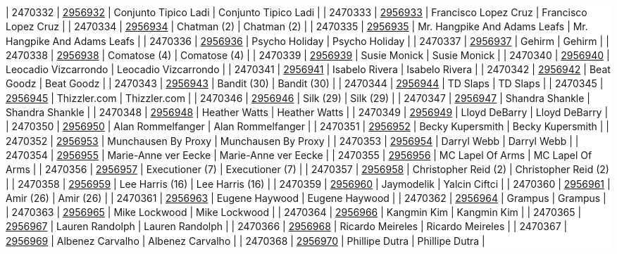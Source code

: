 | 2470332 | [2956932](https://www.discogs.com/artist/2956932) | Conjunto Tipico Ladi | Conjunto Tipico Ladi |
| 2470333 | [2956933](https://www.discogs.com/artist/2956933) | Francisco Lopez Cruz | Francisco Lopez Cruz |
| 2470334 | [2956934](https://www.discogs.com/artist/2956934) | Chatman (2) | Chatman (2) |
| 2470335 | [2956935](https://www.discogs.com/artist/2956935) | Mr. Hangpike And Adams Leafs | Mr. Hangpike And Adams Leafs |
| 2470336 | [2956936](https://www.discogs.com/artist/2956936) | Psycho Holiday | Psycho Holiday |
| 2470337 | [2956937](https://www.discogs.com/artist/2956937) | Gehirm | Gehirm |
| 2470338 | [2956938](https://www.discogs.com/artist/2956938) | Comatose (4) | Comatose (4) |
| 2470339 | [2956939](https://www.discogs.com/artist/2956939) | Susie Monick | Susie Monick |
| 2470340 | [2956940](https://www.discogs.com/artist/2956940) | Leocadio Vizcarrondo | Leocadio Vizcarrondo |
| 2470341 | [2956941](https://www.discogs.com/artist/2956941) | Isabelo Rivera | Isabelo Rivera |
| 2470342 | [2956942](https://www.discogs.com/artist/2956942) | Beat Goodz | Beat Goodz |
| 2470343 | [2956943](https://www.discogs.com/artist/2956943) | Bandit (30) | Bandit (30) |
| 2470344 | [2956944](https://www.discogs.com/artist/2956944) | TD Slaps | TD Slaps |
| 2470345 | [2956945](https://www.discogs.com/artist/2956945) | Thizzler.com | Thizzler.com |
| 2470346 | [2956946](https://www.discogs.com/artist/2956946) | Silk (29) | Silk (29) |
| 2470347 | [2956947](https://www.discogs.com/artist/2956947) | Shandra Shankle | Shandra Shankle |
| 2470348 | [2956948](https://www.discogs.com/artist/2956948) | Heather Watts | Heather Watts |
| 2470349 | [2956949](https://www.discogs.com/artist/2956949) | Lloyd DeBarry | Lloyd DeBarry |
| 2470350 | [2956950](https://www.discogs.com/artist/2956950) | Alan Rommelfanger | Alan Rommelfanger |
| 2470351 | [2956952](https://www.discogs.com/artist/2956952) | Becky Kupersmith | Becky Kupersmith |
| 2470352 | [2956953](https://www.discogs.com/artist/2956953) | Munchausen By Proxy | Munchausen By Proxy |
| 2470353 | [2956954](https://www.discogs.com/artist/2956954) | Darryl Webb | Darryl Webb |
| 2470354 | [2956955](https://www.discogs.com/artist/2956955) | Marie-Anne ver Eecke | Marie-Anne ver Eecke |
| 2470355 | [2956956](https://www.discogs.com/artist/2956956) | MC Lapel Of Arms | MC Lapel Of Arms |
| 2470356 | [2956957](https://www.discogs.com/artist/2956957) | Executioner (7) | Executioner (7) |
| 2470357 | [2956958](https://www.discogs.com/artist/2956958) | Christopher Reid (2) | Christopher Reid (2) |
| 2470358 | [2956959](https://www.discogs.com/artist/2956959) | Lee Harris (16) | Lee Harris (16) |
| 2470359 | [2956960](https://www.discogs.com/artist/2956960) | Jaymodelik | Yalcin Ciftci |
| 2470360 | [2956961](https://www.discogs.com/artist/2956961) | Amir (26) | Amir (26) |
| 2470361 | [2956963](https://www.discogs.com/artist/2956963) | Eugene Haywood | Eugene Haywood |
| 2470362 | [2956964](https://www.discogs.com/artist/2956964) | Grampus | Grampus |
| 2470363 | [2956965](https://www.discogs.com/artist/2956965) | Mike Lockwood | Mike Lockwood |
| 2470364 | [2956966](https://www.discogs.com/artist/2956966) | Kangmin Kim | Kangmin Kim |
| 2470365 | [2956967](https://www.discogs.com/artist/2956967) | Lauren Randolph | Lauren Randolph |
| 2470366 | [2956968](https://www.discogs.com/artist/2956968) | Ricardo Meireles | Ricardo Meireles |
| 2470367 | [2956969](https://www.discogs.com/artist/2956969) | Albenez Carvalho | Albenez Carvalho |
| 2470368 | [2956970](https://www.discogs.com/artist/2956970) | Phillipe Dutra | Phillipe Dutra |